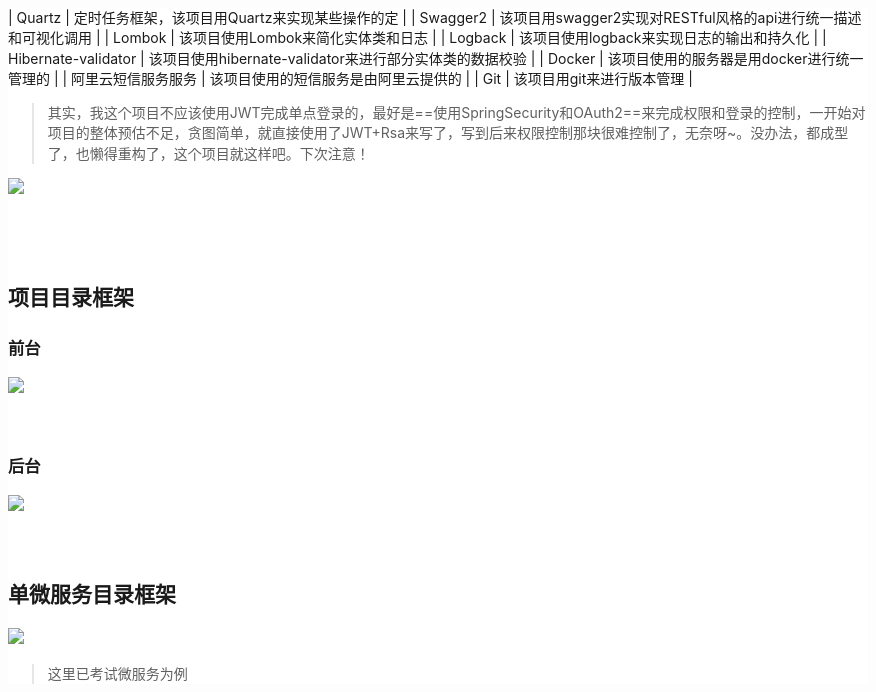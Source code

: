 | Quartz              | 定时任务框架，该项目用Quartz来实现某些操作的定               |
| Swagger2            | 该项目用swagger2实现对RESTful风格的api进行统一描述和可视化调用 |
| Lombok              | 该项目使用Lombok来简化实体类和日志                           |
| Logback             | 该项目使用logback来实现日志的输出和持久化                    |
| Hibernate-validator | 该项目使用hibernate-validator来进行部分实体类的数据校验      |
| Docker              | 该项目使用的服务器是用docker进行统一管理的                   |
| 阿里云短信服务服务  | 该项目使用的短信服务是由阿里云提供的                         |
| Git                 | 该项目用git来进行版本管理                                    |



> 其实，我这个项目不应该使用JWT完成单点登录的，最好是==使用SpringSecurity和OAuth2==来完成权限和登录的控制，一开始对项目的整体预估不足，贪图简单，就直接使用了JWT+Rsa来写了，写到后来权限控制那块很难控制了，无奈呀~。没办法，都成型了，也懒得重构了，这个项目就这样吧。下次注意！



![](C:\Users\MyPC\AppData\Roaming\Typora\typora-user-images\image-20200719095908918.png)



<br/>

<br/>



## 项目目录框架

### 前台

![](C:\Users\MyPC\AppData\Roaming\Typora\typora-user-images\image-20200719095927780.png)

<br/>



### 后台

![](C:\Users\MyPC\AppData\Roaming\Typora\typora-user-images\image-20200719095942531.png)



<br/>



## 单微服务目录框架

![](C:\Users\MyPC\AppData\Roaming\Typora\typora-user-images\image-20200719095958507.png)



> 这里已考试微服务为例
